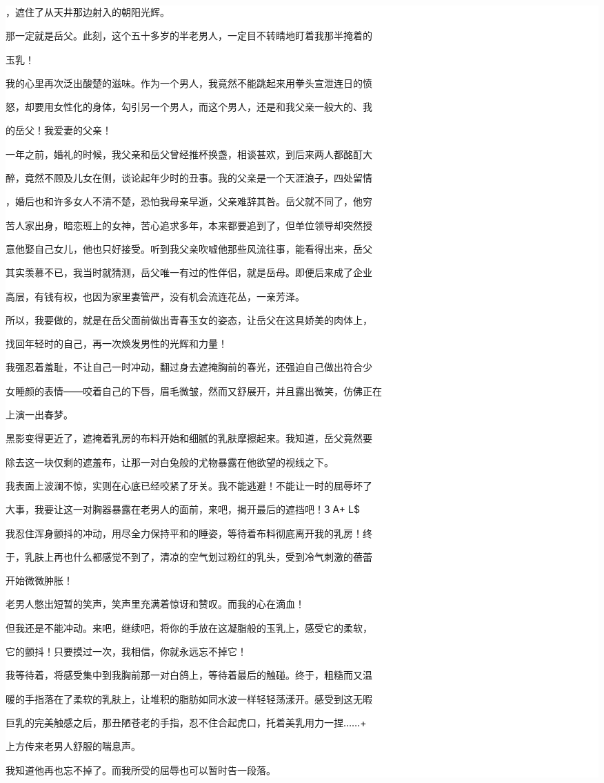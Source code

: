 ，遮住了从天井那边射入的朝阳光辉。

那一定就是岳父。此刻，这个五十多岁的半老男人，一定目不转睛地盯着我那半掩着的

玉乳！

我的心里再次泛出酸楚的滋味。作为一个男人，我竟然不能跳起来用拳头宣泄连日的愤

怒，却要用女性化的身体，勾引另一个男人，而这个男人，还是和我父亲一般大的、我

的岳父！我爱妻的父亲！

一年之前，婚礼的时候，我父亲和岳父曾经推杯换盏，相谈甚欢，到后来两人都酩酊大

醉，竟然不顾及儿女在侧，谈论起年少时的丑事。我的父亲是一个天涯浪子，四处留情

，婚后也和许多女人不清不楚，恐怕我母亲早逝，父亲难辞其咎。岳父就不同了，他穷

苦人家出身，暗恋班上的女神，苦心追求多年，本来都要追到了，但单位领导却突然授

意他娶自己女儿，他也只好接受。听到我父亲吹嘘他那些风流往事，能看得出来，岳父

其实羡慕不已，我当时就猜测，岳父唯一有过的性伴侣，就是岳母。即便后来成了企业

高层，有钱有权，也因为家里妻管严，没有机会流连花丛，一亲芳泽。

所以，我要做的，就是在岳父面前做出青春玉女的姿态，让岳父在这具娇美的肉体上，

找回年轻时的自己，再一次焕发男性的光辉和力量！

我强忍着羞耻，不让自己一时冲动，翻过身去遮掩胸前的春光，还强迫自己做出符合少

女睡颜的表情——咬着自己的下唇，眉毛微皱，然而又舒展开，并且露出微笑，仿佛正在

上演一出春梦。

黑影变得更近了，遮掩着乳房的布料开始和细腻的乳肤摩擦起来。我知道，岳父竟然要

除去这一块仅剩的遮羞布，让那一对白兔般的尤物暴露在他欲望的视线之下。

我表面上波澜不惊，实则在心底已经咬紧了牙关。我不能逃避！不能让一时的屈辱坏了

大事，我要让这一对胸器暴露在老男人的面前，来吧，揭开最后的遮挡吧！3 A+ L$

我忍住浑身颤抖的冲动，用尽全力保持平和的睡姿，等待着布料彻底离开我的乳房！终

于，乳肤上再也什么都感觉不到了，清凉的空气划过粉红的乳头，受到冷气刺激的蓓蕾

开始微微肿胀！

老男人憋出短暂的笑声，笑声里充满着惊讶和赞叹。而我的心在滴血！

但我还是不能冲动。来吧，继续吧，将你的手放在这凝脂般的玉乳上，感受它的柔软，

它的颤抖！只要摸过一次，我相信，你就永远忘不掉它！

我等待着，将感受集中到我胸前那一对白鸽上，等待着最后的触碰。终于，粗糙而又温

暖的手指落在了柔软的乳肤上，让堆积的脂肪如同水波一样轻轻荡漾开。感受到这无暇

巨乳的完美触感之后，那丑陋苍老的手指，忍不住合起虎口，托着美乳用力一捏……+

上方传来老男人舒服的喘息声。

我知道他再也忘不掉了。而我所受的屈辱也可以暂时告一段落。
